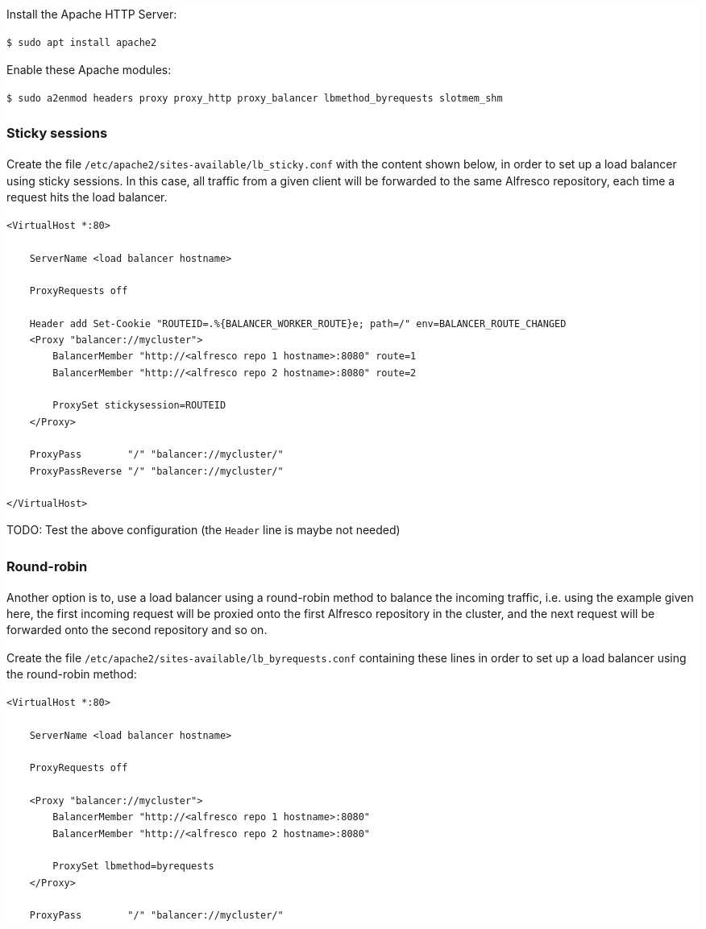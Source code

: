 Install the Apache HTTP Server:
```
$ sudo apt install apache2
```

Enable these Apache modules:
```
$ sudo a2enmod headers proxy proxy_http proxy_balancer lbmethod_byrequests slotmem_shm
```

### Sticky sessions

Create the file 
`/etc/apache2/sites-available/lb_sticky.conf` with the content shown below, in order to set up a load balancer using 
sticky sessions. In this case, all traffic from a given client will be forwarded to the same Alfresco repository, each
time a request hits the load balancer.

```
<VirtualHost *:80>

    ServerName <load balancer hostname>

    ProxyRequests off

    Header add Set-Cookie "ROUTEID=.%{BALANCER_WORKER_ROUTE}e; path=/" env=BALANCER_ROUTE_CHANGED
    <Proxy "balancer://mycluster">
        BalancerMember "http://<alfresco repo 1 hostname>:8080" route=1
        BalancerMember "http://<alfresco repo 2 hostname>:8080" route=2
        
        ProxySet stickysession=ROUTEID
    </Proxy>

    ProxyPass        "/" "balancer://mycluster/"
    ProxyPassReverse "/" "balancer://mycluster/"

</VirtualHost>
```

TODO: Test the above configuration (the `Header` line is maybe not needed)

### Round-robin

Another option is to, use a load balancer using a round-robin method to balance 
the incoming traffic, i.e. using the example given here, the first incoming request will 
be proxied onto the first Alfresco repository in the cluster, and the next 
request will be forwarded onto the second repository and so on.

Create the file `/etc/apache2/sites-available/lb_byrequests.conf` containing these lines in order to set up a load 
balancer using the round-robin method:

```
<VirtualHost *:80>

    ServerName <load balancer hostname>

    ProxyRequests off

    <Proxy "balancer://mycluster">
        BalancerMember "http://<alfresco repo 1 hostname>:8080"
        BalancerMember "http://<alfresco repo 2 hostname>:8080"
        
        ProxySet lbmethod=byrequests
    </Proxy>

    ProxyPass        "/" "balancer://mycluster/"
```